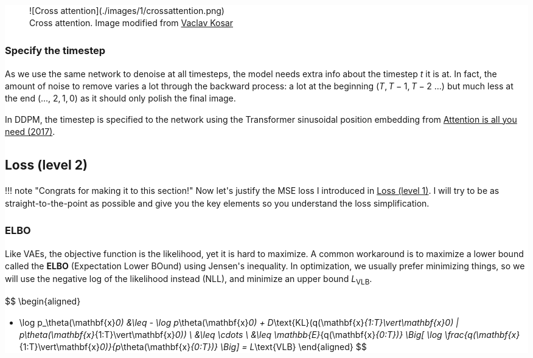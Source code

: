 <figure markdown>
  ![Cross attention](./images/1/crossattention.png)
  <figcaption>Cross attention. Image modified from <a href="https://vaclavkosar.com/ml/cross-attention-in-transformer-architecture" title="crossattention">Vaclav Kosar</a></figcaption>
</figure>

### Specify the timestep

As we use the same network to denoise at all timesteps, the model needs extra info about the timestep $t$ it is at. In fact, the amount of noise to remove varies a lot through the backward process: a lot at the beginning ($T, T-1, T-2$ ...) but much less at the end (..., $2,1,0$) as it should only polish the final image.

In DDPM, the timestep is specified to the network using the Transformer sinusoidal position embedding from [Attention is all you need (2017)](https://arxiv.org/abs/1706.03762).

## Loss (level 2)

!!! note "Congrats for making it to this section!"
    Now let's justify the MSE loss I introduced in [Loss (level 1)](#loss-level-1). I will try to be as straight-to-the-point as possible and give you the key elements so you understand the loss simplification.

### ELBO

Like VAEs, the objective function is the likelihood, yet it is hard to maximize. A common workaround is to maximize a lower bound called the **ELBO** (Expectation Lower BOund) using Jensen's inequality. In optimization, we usually prefer minimizing things, so we will use the negative log of the likelihood instead (NLL), and minimize an upper bound $L_\text{VLB}$.

$$
\begin{aligned}
- \log p_\theta(\mathbf{x}_0)
&\leq - \log p_\theta(\mathbf{x}_0) + D_\text{KL}(q(\mathbf{x}_{1:T}\vert\mathbf{x}_0) \| p_\theta(\mathbf{x}_{1:T}\vert\mathbf{x}_0)) \\
&\leq \cdots \\
&\leq \mathbb{E}_{q(\mathbf{x}_{0:T})} \Big[ \log \frac{q(\mathbf{x}_{1:T}\vert\mathbf{x}_0)}{p_\theta(\mathbf{x}_{0:T})} \Big] = L_\text{VLB}
\end{aligned}
$$
